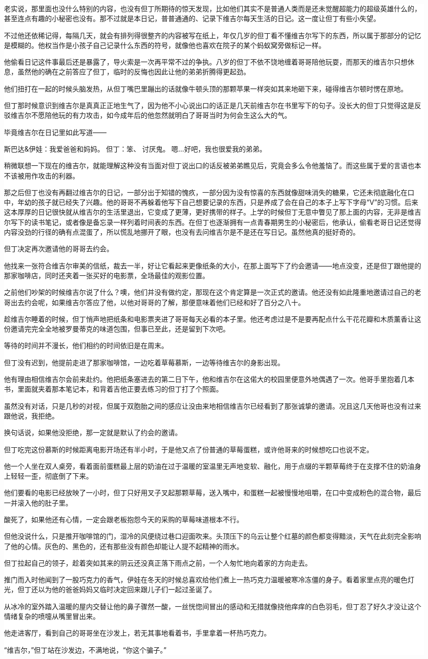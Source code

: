 老实说，那里面也没什么特别的内容，也没有但丁所期待的惊天发现，比如他们其实不是普通人类而是还未觉醒超能力的超级英雄什么的，甚至连点有趣的小秘密也没有。那不过就是本日记，普普通通的、记录下维吉尔每天生活的日记。这一度让但丁有些小失望。

不过他还依稀记得，每隔几天，就会有排列得很整齐的内容被写在纸上，年仅几岁的但丁看不懂维吉尔写下的东西，所以属于那部分的记忆是模糊的。他权当作是小孩子自己记录什么东西的符号，就像他也喜欢在院子的某个蚂蚁窝旁做标记一样。

他偷看日记这件事最后还是暴露了，导火索是一次再平常不过的争执。八岁的但丁不依不饶地缠着哥哥陪他玩耍，而那天的维吉尔只想休息，虽然他的确在之前答应了但丁，临时的反悔也因此让他的弟弟折腾得更起劲。

他们扭打在一起的时候头脑发热，从但丁嘴巴里蹦出的话就像牛顿头顶的那颗苹果一样突如其来地砸下来，碰得维吉尔顿时愣在原地。

但丁那时候意识到维吉尔是真真正正地生气了，因为他不小心说出口的话正是几天前维吉尔在书里写下的句子。没长大的但丁只觉得这是反驳维吉尔不愿陪他玩的有力攻击，如今成年后的他忽然就明白了哥哥当时为何会生这么大的气。

毕竟维吉尔在日记里如此写道——

斯巴达&伊娃：我爱爸爸和妈妈。
但丁：笨、 讨厌鬼。 嗯…好吧，我也很爱我的弟弟。

稍微联想一下现在的维吉尔，就能理解这种没有当面对但丁说出口的话反被弟弟瞧见后，究竟会多么令他羞恼了。而这些属于爱的言语也本不该被用作攻击的利器。

那之后但丁也没有再翻过维吉尔的日记，一部分出于知错的愧疚，一部分因为没有惊喜的东西就像甜味消失的糖果，它还未彻底融化在口中，年幼的孩子就已经失了兴趣。他的哥哥不再躲着他写下自己想要记录的东西，只是养成了会在自己的本子上写下字母“V”的习惯。后来这本厚厚的日记很快就从维吉尔的生活里退出，它变成了更薄，更好携带的样子。上学的时候但丁无意中瞥见了那上面的内容，无非是维吉尔写下的读书笔记，或者像是备忘录一样列着时间表的东西。在但丁也逐渐拥有一点青春期男生的小秘密后，他承认，偷看老哥日记还觉得内容没劲的行径的确有点混蛋了，所以慌乱地挪开了眼，也没有去问维吉尔是不是还在写日记。虽然他真的挺好奇的。

但丁决定再次邀请他的哥哥去约会。

他找来一张符合维吉尔审美的信纸，裁去一半，好让它看起来更像纸条的大小，在那上面写下了约会邀请——地点没变，还是但丁跟他提的那家咖啡店，同时还夹着一张买好的电影票，全场最佳的观影位置。

之前他们吵架的时候维吉尔说了什么？噢，他们并没有做约定，那现在这个肯定算是一次正式的邀请。他还没有如此隆重地邀请过自己的老哥出去约会呢，如果维吉尔答应了他，以他对哥哥的了解，那便意味着他们已经和好了百分之八十。

趁维吉尔睡着的时候，但丁悄声地把纸条和电影票夹进了哥哥每天必看的本子里。他还考虑过是不是要再配点什么干花花瓣和木质薰香让这份邀请完完全全地被罗曼蒂克的味道包围，但事已至此，还是留到下次吧。

 

等待的时间并不漫长，他们相约的时间依旧是在周末。

但丁没有迟到，他提前走进了那家咖啡馆，一边吃着草莓慕斯，一边等待维吉尔的身影出现。

他有理由相信维吉尔会前来赴约。他把纸条塞进去的第二日下午，他和维吉尔在这偌大的校园里便意外地偶遇了一次。他哥手里抱着几本书，里面就夹着那本笔记本，和背着吉他正要去练习的但丁打了个照面。

虽然没有对话，只是几秒的对视，但属于双胞胎之间的感应让没由来地相信维吉尔已经看到了那张诚挚的邀请。况且这几天他哥也没有过来跟他说，我拒绝。

换句话说，如果他没拒绝，那一定就是默认了约会的邀请。

但丁吃完这份慕斯的时候距离电影开场还有半小时，于是他又点了份普通的草莓蛋糕，或许他哥来的时候想吃口也说不定。

他一个人坐在双人桌旁，看着面前蛋糕最上层的奶油在过于温暖的室温里无声地变软、融化，用于点缀的半颗草莓终于在支撑不住的奶油身上轻轻一歪，彻底倒了下来。

他们要看的电影已经放映了一小时，但丁只好用叉子叉起那颗草莓，送入嘴中，和蛋糕一起被慢慢地咀嚼，在口中变成粉色的混合物，最后一并滚入他的肚子里。

酸死了，如果他还有心情，一定会跟老板抱怨今天的采购的草莓味道根本不行。

但他没说什么，只是推开咖啡馆的门，湿冷的风便绕过巷口迎面吹来。头顶压下的乌云让整个红墓的颜色都变得黯淡，天气在此刻完全影响了他的心情。灰色的、黑色的，还有那些没有颜色却能让人提不起精神的雨水。

但丁拉起自己的领子，趁着突如其来的阴云还没真正落下雨点之前，一个人匆忙地向着家的方向走去。

推门而入时他闻到了一股巧克力的香气，伊娃在冬天的时候总喜欢给他们煮上一热巧克力温暖被寒冷冻僵的身子。看着家里点亮的暖色灯光，但丁还以为他的爸爸妈妈又临时决定回来跟儿子们一起过圣诞了。

从冰冷的室外踏入温暖的屋内交替让他的鼻子骤然一酸，一丝恍惚间冒出的感动和无措就像挠他痒痒的白色羽毛，但丁忍了好久才没让这个情绪复杂的喷嚏从嘴里冒出来。

他走进客厅，看到自己的哥哥坐在沙发上，若无其事地看着书，手里拿着一杯热巧克力。

“维吉尔，”但丁站在沙发边，不满地说，“你这个骗子。”

